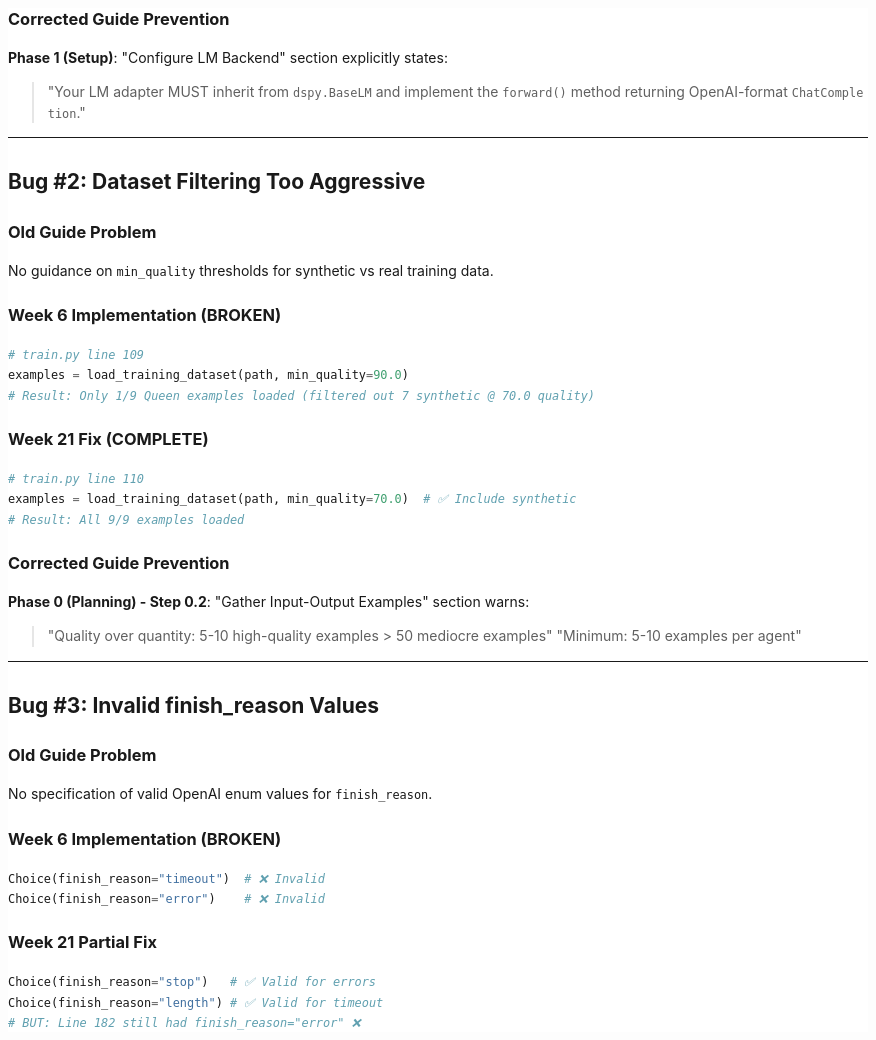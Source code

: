 ### Corrected Guide Prevention
**Phase 1 (Setup)**: "Configure LM Backend" section explicitly states:
> "Your LM adapter MUST inherit from `dspy.BaseLM` and implement the `forward()` method returning OpenAI-format `ChatCompletion`."

---

## Bug #2: Dataset Filtering Too Aggressive

### Old Guide Problem
No guidance on `min_quality` thresholds for synthetic vs real training data.

### Week 6 Implementation (BROKEN)
```python
# train.py line 109
examples = load_training_dataset(path, min_quality=90.0)
# Result: Only 1/9 Queen examples loaded (filtered out 7 synthetic @ 70.0 quality)
```

### Week 21 Fix (COMPLETE)
```python
# train.py line 110
examples = load_training_dataset(path, min_quality=70.0)  # ✅ Include synthetic
# Result: All 9/9 examples loaded
```

### Corrected Guide Prevention
**Phase 0 (Planning) - Step 0.2**: "Gather Input-Output Examples" section warns:
> "Quality over quantity: 5-10 high-quality examples > 50 mediocre examples"
> "Minimum: 5-10 examples per agent"

---

## Bug #3: Invalid finish_reason Values

### Old Guide Problem
No specification of valid OpenAI enum values for `finish_reason`.

### Week 6 Implementation (BROKEN)
```python
Choice(finish_reason="timeout")  # ❌ Invalid
Choice(finish_reason="error")    # ❌ Invalid
```

### Week 21 Partial Fix
```python
Choice(finish_reason="stop")   # ✅ Valid for errors
Choice(finish_reason="length") # ✅ Valid for timeout
# BUT: Line 182 still had finish_reason="error" ❌
```
